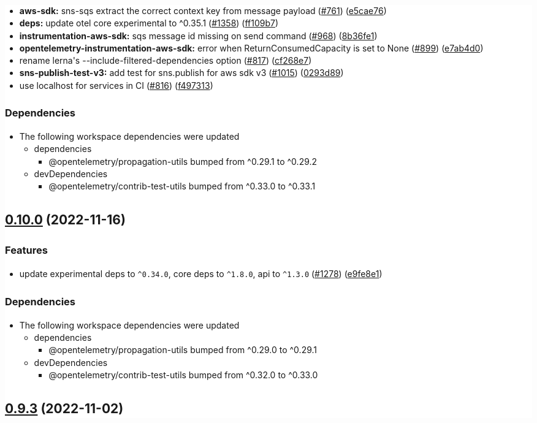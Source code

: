 * **aws-sdk:** sns-sqs extract the correct context key from message payload  ([#761](https://github.com/open-telemetry/opentelemetry-js-contrib/issues/761)) ([e5cae76](https://github.com/open-telemetry/opentelemetry-js-contrib/commit/e5cae76d90b5e6d2eb9c6cd5da984a07cdd5048c))
* **deps:** update otel core experimental to ^0.35.1 ([#1358](https://github.com/open-telemetry/opentelemetry-js-contrib/issues/1358)) ([ff109b7](https://github.com/open-telemetry/opentelemetry-js-contrib/commit/ff109b77928cc9a139a21c63d6b54399bb017fa4))
* **instrumentation-aws-sdk:** sqs message id missing on send command ([#968](https://github.com/open-telemetry/opentelemetry-js-contrib/issues/968)) ([8b36fe1](https://github.com/open-telemetry/opentelemetry-js-contrib/commit/8b36fe16abca0a6326d48e5a22fd9302f2936609))
* **opentelemetry-instrumentation-aws-sdk:** error when ReturnConsumedCapacity is set to None ([#899](https://github.com/open-telemetry/opentelemetry-js-contrib/issues/899)) ([e7ab4d0](https://github.com/open-telemetry/opentelemetry-js-contrib/commit/e7ab4d056b6663f593b47af7c3e8014a72a963fe))
* rename lerna's --include-filtered-dependencies option ([#817](https://github.com/open-telemetry/opentelemetry-js-contrib/issues/817)) ([cf268e7](https://github.com/open-telemetry/opentelemetry-js-contrib/commit/cf268e7a92b7800ad6dbec9ca77466f9ee03ee1a))
* **sns-publish-test-v3:** add test for sns.publish for aws sdk v3 ([#1015](https://github.com/open-telemetry/opentelemetry-js-contrib/issues/1015)) ([0293d89](https://github.com/open-telemetry/opentelemetry-js-contrib/commit/0293d897f789bdeb7b843f673be2c2dc62e16010))
* use localhost for services in CI ([#816](https://github.com/open-telemetry/opentelemetry-js-contrib/issues/816)) ([f497313](https://github.com/open-telemetry/opentelemetry-js-contrib/commit/f4973133e86549bbca301983085cc67788a10acd))


### Dependencies

* The following workspace dependencies were updated
  * dependencies
    * @opentelemetry/propagation-utils bumped from ^0.29.1 to ^0.29.2
  * devDependencies
    * @opentelemetry/contrib-test-utils bumped from ^0.33.0 to ^0.33.1

## [0.10.0](https://github.com/open-telemetry/opentelemetry-js-contrib/compare/instrumentation-aws-sdk-v0.9.3...instrumentation-aws-sdk-v0.10.0) (2022-11-16)


### Features

* update experimental deps to `^0.34.0`, core deps to `^1.8.0`, api to `^1.3.0` ([#1278](https://github.com/open-telemetry/opentelemetry-js-contrib/issues/1278)) ([e9fe8e1](https://github.com/open-telemetry/opentelemetry-js-contrib/commit/e9fe8e13e34f54e96c50525cadeb74ac048c5624))


### Dependencies

* The following workspace dependencies were updated
  * dependencies
    * @opentelemetry/propagation-utils bumped from ^0.29.0 to ^0.29.1
  * devDependencies
    * @opentelemetry/contrib-test-utils bumped from ^0.32.0 to ^0.33.0

## [0.9.3](https://github.com/open-telemetry/opentelemetry-js-contrib/compare/instrumentation-aws-sdk-v0.9.2...instrumentation-aws-sdk-v0.9.3) (2022-11-02)
